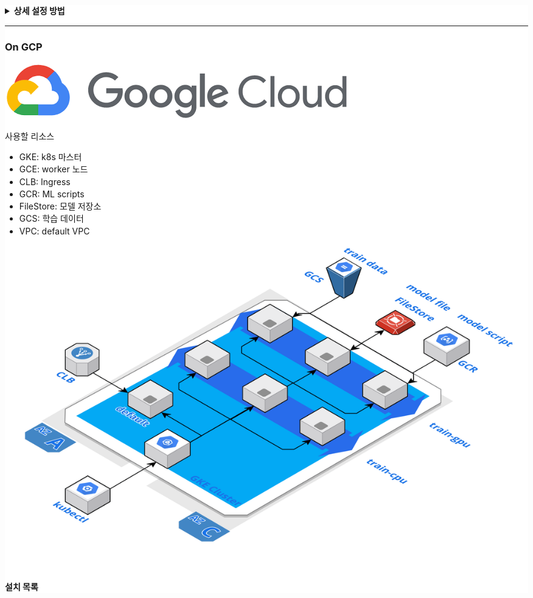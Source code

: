 <details><summary><b>상세 설정 방법</b></summary></details>


---

### On GCP

![](res/gcp.png)

사용할 리소스
- GKE: k8s 마스터
- GCE: worker 노드
- CLB: Ingress
- GCR: ML scripts
- FileStore: 모델 저장소
- GCS: 학습 데이터
- VPC: default VPC

![](res/k8s-ml-gcp.png)

#### 설치 목록
